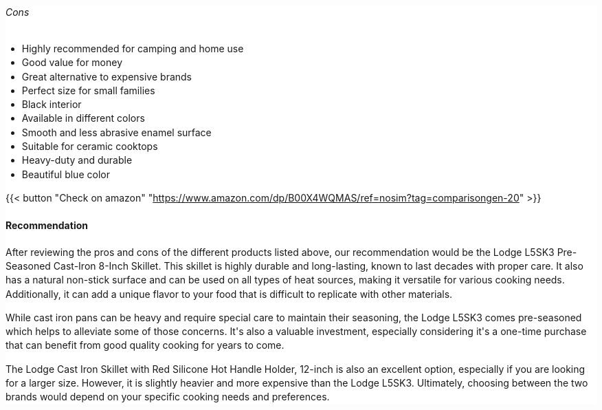 ###### Cons

- Highly recommended for camping and home use
- Good value for money
- Great alternative to expensive brands
- Perfect size for small families
- Black interior
- Available in different colors
- Smooth and less abrasive enamel surface
- Suitable for ceramic cooktops
- Heavy-duty and durable
- Beautiful blue color

{{< button "Check on amazon" "https://www.amazon.com/dp/B00X4WQMAS/ref=nosim?tag=comparisongen-20" >}}


#### Recommendation

After reviewing the pros and cons of the different products listed above, our recommendation would be the Lodge L5SK3 Pre-Seasoned Cast-Iron 8-Inch Skillet. This skillet is highly durable and long-lasting, known to last decades with proper care. It also has a natural non-stick surface and can be used on all types of heat sources, making it versatile for various cooking needs. Additionally, it can add a unique flavor to your food that is difficult to replicate with other materials. 

While cast iron pans can be heavy and require special care to maintain their seasoning, the Lodge L5SK3 comes pre-seasoned which helps to alleviate some of those concerns. It's also a valuable investment, especially considering it's a one-time purchase that can benefit from good quality cooking for years to come. 

The Lodge Cast Iron Skillet with Red Silicone Hot Handle Holder, 12-inch is also an excellent option, especially if you are looking for a larger size. However, it is slightly heavier and more expensive than the Lodge L5SK3. Ultimately, choosing between the two brands would depend on your specific cooking needs and preferences.
